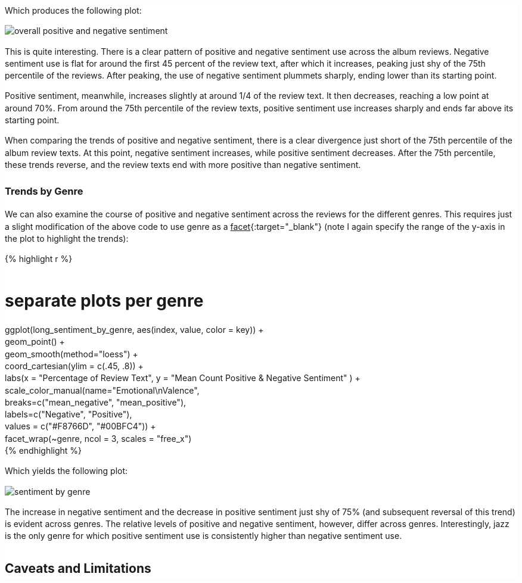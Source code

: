   
Which produces the following plot:  

![overall positive and negative sentiment]({{site.baseurl}}/assets/img/old_blog_transfer/2018-06-06-sentiment-use-across-course-of/overall_pos_neg.png)
  
  
This is quite interesting. There is a clear pattern of positive and negative sentiment use across the album reviews. Negative sentiment use is flat for around the first 45 percent of the review text, after which it increases, peaking just shy of the 75th percentile of the reviews. After peaking, the use of negative sentiment plummets sharply, ending lower than its starting point.  
  
Positive sentiment, meanwhile, increases slightly at around 1/4 of the review text. It then decreases, reaching a low point at around 70%. From around the 75th percentile of the review texts, positive sentiment use increases sharply and ends far above its starting point.  
  
When comparing the trends of positive and negative sentiment, there is a clear divergence just short of the 75th percentile of the album review texts. At this point, negative sentiment increases, while positive sentiment decreases. After the 75th percentile, these trends reverse, and the review texts end with more positive than negative sentiment.  
  
### Trends by Genre 
  
We can also examine the course of positive and negative sentiment across the reviews for the different genres. This requires just a slight modification of the above code to use genre as a [facet](http://ggplot2.tidyverse.org/reference/facet_grid.html){:target="_blank"} (note I again specify the range of the y-axis in the plot to highlight the trends):  

{% highlight r %}  
# separate plots per genre  
ggplot(long_sentiment_by_genre, aes(index, value, color = key)) +  
	geom_point() +  
	geom_smooth(method="loess") +   
	coord_cartesian(ylim = c(.45, .8)) +  
	labs(x = "Percentage of Review Text", 
		y = "Mean Count Positive & Negative Sentiment" ) +  
	scale_color_manual(name="Emotional\nValence",  
	breaks=c("mean_negative", "mean_positive"),  
	labels=c("Negative", "Positive"),  
	values = c("#F8766D", "#00BFC4")) +  
	facet_wrap(~genre, ncol = 3, scales = "free_x")  
{% endhighlight %}   
  
Which yields the following plot:  

![sentiment by genre]({{site.baseurl}}/assets/img/old_blog_transfer/2018-06-06-sentiment-use-across-course-of/pos_neg_by_genre.png) 
 
 
The increase in negative sentiment and the decrease in positive sentiment just shy of 75% (and subsequent reversal of this trend) is evident across genres. The relative levels of positive and negative sentiment, however, differ across genres. Interestingly, jazz is the only genre for which positive sentiment use is consistently higher than negative sentiment use.   
  
## Caveats and Limitations
